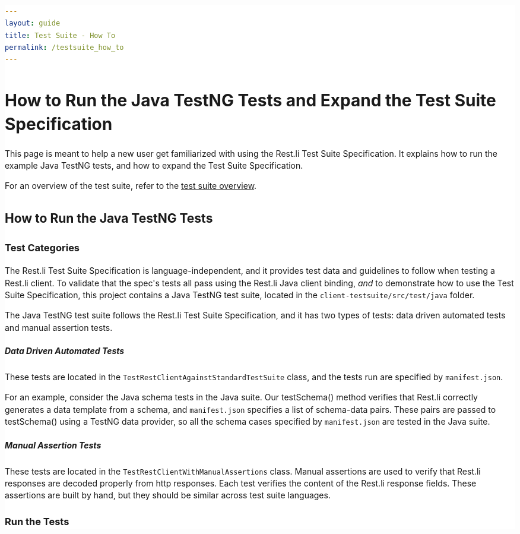 ```yaml
---
layout: guide
title: Test Suite - How To
permalink: /testsuite_how_to
---
```


How to Run the Java TestNG Tests and Expand the Test Suite Specification
========================
This page is meant to help a new user get familiarized with using the Rest.li Test Suite Specification.
It explains how to run the example Java TestNG tests, and how to expand the Test Suite Specification. 

For an overview of the test suite, refer to the [test suite overview](testsuite_overview.md).


How to Run the Java TestNG Tests
--------------------
### Test Categories
The Rest.li Test Suite Specification is language-independent, and it provides test data and guidelines to follow when
testing a Rest.li client.
To validate that the spec's tests all pass using the Rest.li Java client binding, *and* to demonstrate how
to use the Test Suite Specification, this project contains a Java TestNG test suite,
located in the ```client-testsuite/src/test/java``` folder.

The Java TestNG test suite follows the Rest.li Test Suite Specification, and it has two types of tests: data driven
automated tests and manual assertion tests. 
##### Data Driven Automated Tests
These tests are located in the ```TestRestClientAgainstStandardTestSuite``` class, and the tests run are specified by ```manifest.json```.

For an example, consider the Java schema tests in the Java suite. Our testSchema() method verifies that Rest.li correctly
generates a data template from a schema, and ```manifest.json``` specifies a list of schema-data pairs. These pairs are passed
to testSchema() using a TestNG data provider, so all the schema cases specified by ```manifest.json``` are tested in the Java suite.  

##### Manual Assertion Tests
These tests are located in the ```TestRestClientWithManualAssertions``` class.
Manual assertions are used to verify that Rest.li responses are decoded properly from http responses. Each test verifies
the content of the Rest.li response fields. These assertions are built by hand, but they should be similar across test suite languages. 


### Run the Tests
